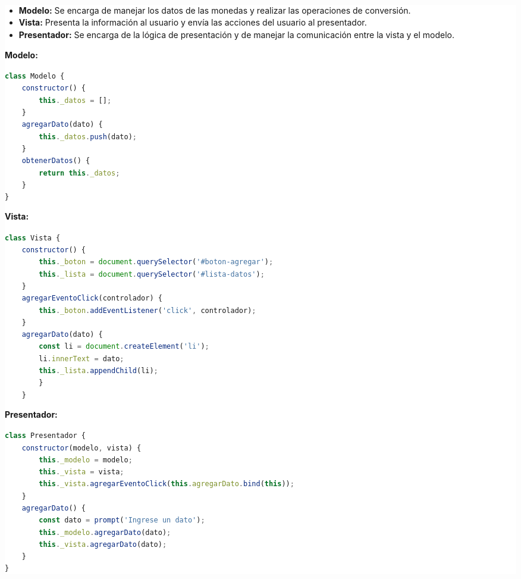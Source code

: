 -   **Modelo:** Se encarga de manejar los datos de las monedas y realizar las operaciones de conversión.
-   **Vista:** Presenta la información al usuario y envía las acciones del usuario al presentador.
-   **Presentador:** Se encarga de la lógica de presentación y de manejar la comunicación entre la vista y el modelo.

**Modelo:**


```javascript
class Modelo {   
    constructor() {     
        this._datos = [];   
    }    
    agregarDato(dato) {     
        this._datos.push(dato);   
    }    
    obtenerDatos() {     
        return this._datos;   
    } 
}
```

**Vista:**


```javascript
class Vista {   
    constructor() {     
        this._boton = document.querySelector('#boton-agregar');     
        this._lista = document.querySelector('#lista-datos');   
    }    
    agregarEventoClick(controlador) {     
        this._boton.addEventListener('click', controlador);   
    }    
    agregarDato(dato) {     
        const li = document.createElement('li');     
        li.innerText = dato;     
        this._lista.appendChild(li);   
        } 
    }
```

**Presentador:**


```javascript
class Presentador {   
    constructor(modelo, vista) {     
        this._modelo = modelo;     
        this._vista = vista;     
        this._vista.agregarEventoClick(this.agregarDato.bind(this));   
    }    
    agregarDato() {     
        const dato = prompt('Ingrese un dato');     
        this._modelo.agregarDato(dato);     
        this._vista.agregarDato(dato);   
    } 
}
```
